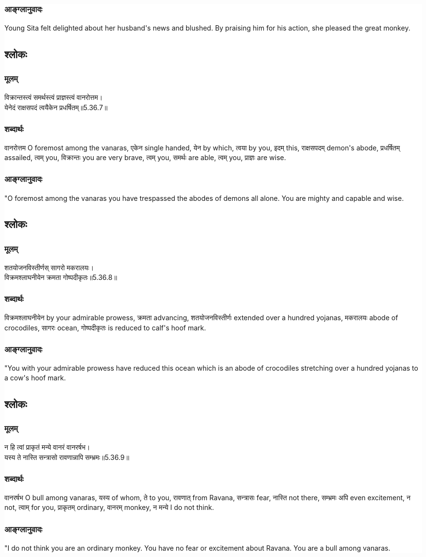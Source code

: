 ### आङ्ग्लानुवादः
Young Sita felt delighted about her husband's news and blushed. By praising him for his action, she pleased the great monkey.



## श्लोकः
### मूलम्
विक्रान्तस्त्वं समर्थस्त्वं प्राज्ञस्त्वं वानरोत्तम।  
येनेदं राक्षसपदं त्वयैकेन प्रधर्षितम्॥5.36.7॥

### शब्दार्थः
वानरोत्तम O foremost among the vanaras, एकेन single handed, येन by which, त्वया by you, इदम् this, राक्षसपदम् demon's abode, प्रधर्षितम् assailed, त्वम् you, विक्रान्तः you are very brave, त्वम् you, समर्थः are able, त्वम् you, प्राज्ञः are wise.

### आङ्ग्लानुवादः
"O foremost among the vanaras you have trespassed the abodes of demons all alone. You are mighty and capable and wise.



## श्लोकः
### मूलम्
शतयोजनविस्तीर्णस् सागरो मकरालयः।  
विक्रमश्लाघनीयेन क्रमता गोष्पदीकृतः॥5.36.8॥

### शब्दार्थः
विक्रमश्लाघनीयेन by your admirable prowess, क्रमता advancing, शतयोजनविस्तीर्णः extended over a hundred yojanas, मकरालयः abode of crocodiles, सागरः ocean, गोष्पदीकृतः is reduced to calf's hoof mark.

### आङ्ग्लानुवादः
"You with your admirable prowess have reduced this ocean which is an abode of crocodiles stretching over a hundred yojanas to a cow's hoof mark.



## श्लोकः
### मूलम्
न हि त्वां प्राकृतं मन्ये वानरं वानरर्षभ।  
यस्य ते नास्ति सन्त्रासो रावणान्नापि सम्भ्रमः॥5.36.9॥

### शब्दार्थः
वानरर्षभ O bull among vanaras, यस्य of whom, ते to you, रावणात् from Ravana, सन्त्रासः fear, नास्ति not there, सम्भ्रमः अपि even excitement, न not, त्वाम् for you, प्राकृतम् ordinary, वानरम् monkey, न मन्ये I do not think.

### आङ्ग्लानुवादः
"I do not think you are an ordinary monkey. You have no fear or excitement about Ravana. You are a bull among vanaras.
